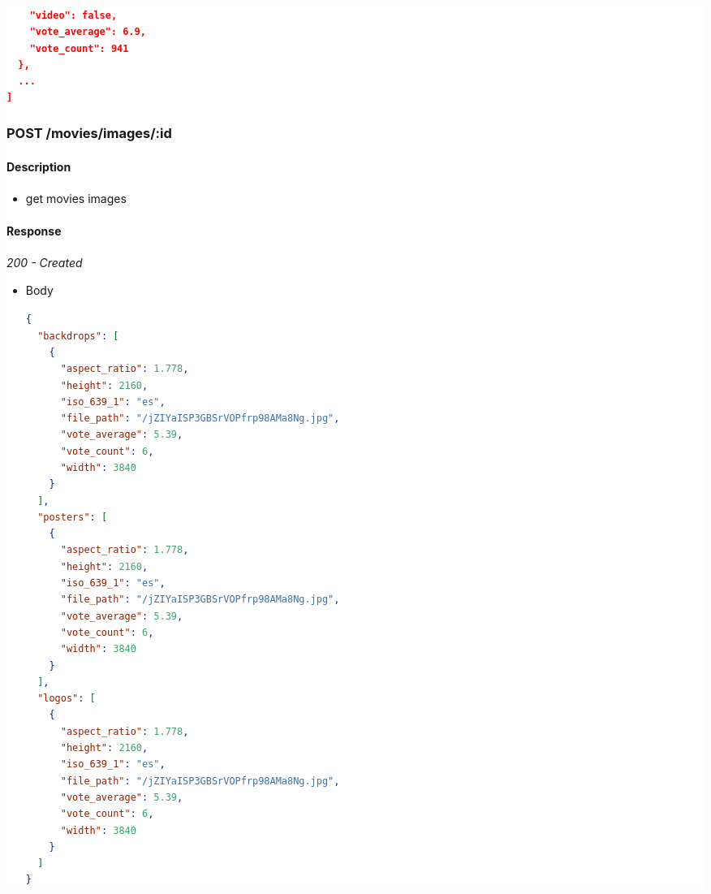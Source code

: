   ```json
      "video": false,
      "vote_average": 6.9,
      "vote_count": 941
    },
    ...
  ]
  ```

### POST /movies/images/:id

#### Description

- get movies images

#### Response

_200 - Created_

- Body
  ```json
  {
    "backdrops": [
      {
        "aspect_ratio": 1.778,
        "height": 2160,
        "iso_639_1": "es",
        "file_path": "/jZIYaISP3GBSrVOPfrp98AMa8Ng.jpg",
        "vote_average": 5.39,
        "vote_count": 6,
        "width": 3840
      }
    ],
    "posters": [
      {
        "aspect_ratio": 1.778,
        "height": 2160,
        "iso_639_1": "es",
        "file_path": "/jZIYaISP3GBSrVOPfrp98AMa8Ng.jpg",
        "vote_average": 5.39,
        "vote_count": 6,
        "width": 3840
      }
    ],
    "logos": [
      {
        "aspect_ratio": 1.778,
        "height": 2160,
        "iso_639_1": "es",
        "file_path": "/jZIYaISP3GBSrVOPfrp98AMa8Ng.jpg",
        "vote_average": 5.39,
        "vote_count": 6,
        "width": 3840
      }
    ]
  }
  ```

